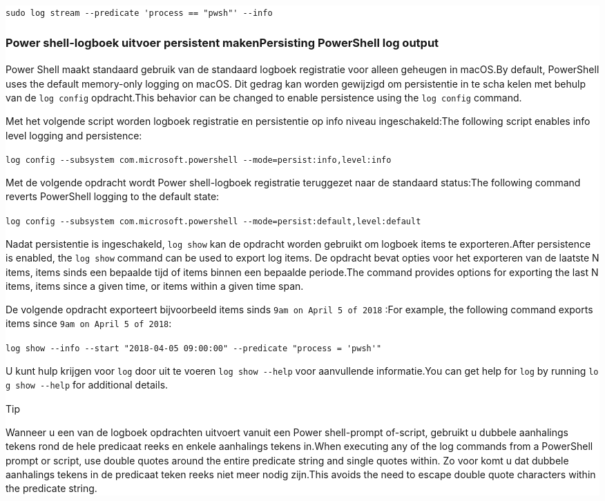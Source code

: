 ```
sudo log stream --predicate 'process == "pwsh"' --info
```

### <a name="persisting-powershell-log-output"></a><span data-ttu-id="eec63-160">Power shell-logboek uitvoer persistent maken</span><span class="sxs-lookup"><span data-stu-id="eec63-160">Persisting PowerShell log output</span></span>

<span data-ttu-id="eec63-161">Power Shell maakt standaard gebruik van de standaard logboek registratie voor alleen geheugen in macOS.</span><span class="sxs-lookup"><span data-stu-id="eec63-161">By default, PowerShell uses the default memory-only logging on macOS.</span></span> <span data-ttu-id="eec63-162">Dit gedrag kan worden gewijzigd om persistentie in te scha kelen met behulp van de `log config` opdracht.</span><span class="sxs-lookup"><span data-stu-id="eec63-162">This behavior can be changed to enable persistence using the `log config` command.</span></span>

<span data-ttu-id="eec63-163">Met het volgende script worden logboek registratie en persistentie op info niveau ingeschakeld:</span><span class="sxs-lookup"><span data-stu-id="eec63-163">The following script enables info level logging and persistence:</span></span>

```
log config --subsystem com.microsoft.powershell --mode=persist:info,level:info
```

<span data-ttu-id="eec63-164">Met de volgende opdracht wordt Power shell-logboek registratie teruggezet naar de standaard status:</span><span class="sxs-lookup"><span data-stu-id="eec63-164">The following command reverts PowerShell logging to the default state:</span></span>

```
log config --subsystem com.microsoft.powershell --mode=persist:default,level:default
```

<span data-ttu-id="eec63-165">Nadat persistentie is ingeschakeld, `log show` kan de opdracht worden gebruikt om logboek items te exporteren.</span><span class="sxs-lookup"><span data-stu-id="eec63-165">After persistence is enabled, the `log show` command can be used to export log items.</span></span> <span data-ttu-id="eec63-166">De opdracht bevat opties voor het exporteren van de laatste N items, items sinds een bepaalde tijd of items binnen een bepaalde periode.</span><span class="sxs-lookup"><span data-stu-id="eec63-166">The command provides options for exporting the last N items, items since a given time, or items within a given time span.</span></span>

<span data-ttu-id="eec63-167">De volgende opdracht exporteert bijvoorbeeld items sinds `9am on April 5 of 2018` :</span><span class="sxs-lookup"><span data-stu-id="eec63-167">For example, the following command exports items since `9am on April 5 of 2018`:</span></span>

```
log show --info --start "2018-04-05 09:00:00" --predicate "process = 'pwsh'"
```

<span data-ttu-id="eec63-168">U kunt hulp krijgen voor `log` door uit te voeren `log show --help` voor aanvullende informatie.</span><span class="sxs-lookup"><span data-stu-id="eec63-168">You can get help for `log` by running `log show --help` for additional details.</span></span>

> [!TIP]
> <span data-ttu-id="eec63-169">Wanneer u een van de logboek opdrachten uitvoert vanuit een Power shell-prompt of-script, gebruikt u dubbele aanhalings tekens rond de hele predicaat reeks en enkele aanhalings tekens in.</span><span class="sxs-lookup"><span data-stu-id="eec63-169">When executing any of the log commands from a PowerShell prompt or script, use double quotes around the entire predicate string and single quotes within.</span></span> <span data-ttu-id="eec63-170">Zo voor komt u dat dubbele aanhalings tekens in de predicaat teken reeks niet meer nodig zijn.</span><span class="sxs-lookup"><span data-stu-id="eec63-170">This avoids the need to escape double quote characters within the predicate string.</span></span>


[SIEM]: https://wikipedia.org/wiki/Security_information_and_event_management